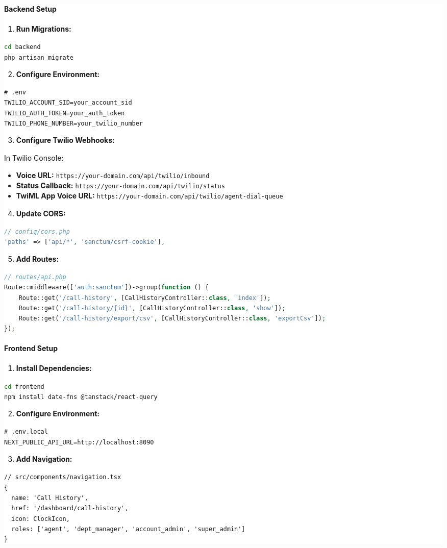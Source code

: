 #### Backend Setup

1. **Run Migrations:**
```bash
cd backend
php artisan migrate
```

2. **Configure Environment:**
```env
# .env
TWILIO_ACCOUNT_SID=your_account_sid
TWILIO_AUTH_TOKEN=your_auth_token
TWILIO_PHONE_NUMBER=your_twilio_number
```

3. **Configure Twilio Webhooks:**

In Twilio Console:
- **Voice URL:** `https://your-domain.com/api/twilio/inbound`
- **Status Callback:** `https://your-domain.com/api/twilio/status`
- **TwiML App Voice URL:** `https://your-domain.com/api/twilio/agent-dial-queue`

4. **Update CORS:**
```php
// config/cors.php
'paths' => ['api/*', 'sanctum/csrf-cookie'],
```

5. **Add Routes:**
```php
// routes/api.php
Route::middleware(['auth:sanctum'])->group(function () {
    Route::get('/call-history', [CallHistoryController::class, 'index']);
    Route::get('/call-history/{id}', [CallHistoryController::class, 'show']);
    Route::get('/call-history/export/csv', [CallHistoryController::class, 'exportCsv']);
});
```

#### Frontend Setup

1. **Install Dependencies:**
```bash
cd frontend
npm install date-fns @tanstack/react-query
```

2. **Configure Environment:**
```env
# .env.local
NEXT_PUBLIC_API_URL=http://localhost:8090
```

3. **Add Navigation:**
```tsx
// src/components/navigation.tsx
{
  name: 'Call History',
  href: '/dashboard/call-history',
  icon: ClockIcon,
  roles: ['agent', 'dept_manager', 'account_admin', 'super_admin']
}
```
